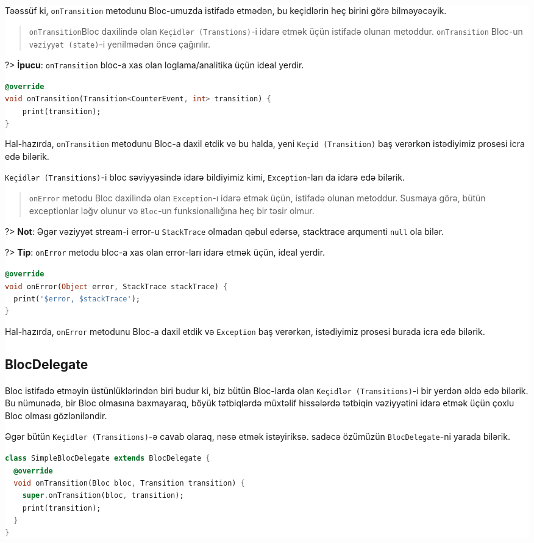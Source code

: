 ```json
```

Təəssüf ki, `onTransition` metodunu Bloc-umuzda istifadə etmədən, bu keçidlərin heç birini görə bilməyəcəyik.

> `onTransition`Bloc daxilində olan `Keçidlər (Transtions)`-i idarə etmək üçün istifadə olunan metoddur. `onTransition` Bloc-un `vəziyyət (state)`-i yenilmədən öncə çağırılır.

?> **İpucu**: `onTransition` bloc-a xas olan loglama/analitika üçün ideal yerdir.

```dart
@override
void onTransition(Transition<CounterEvent, int> transition) {
    print(transition);
}
```

Hal-hazırda, `onTransition` metodunu Bloc-a daxil etdik və bu halda, yeni `Keçid (Transition)` baş verərkən istədiyimiz prosesi icra edə bilərik.

`Keçidlər (Transitions)`-i bloc səviyyəsində idarə bildiyimiz kimi, `Exception`-ları da idarə edə bilərik.

> `onError` metodu Bloc daxilində olan `Exception`-ı idarə etmək üçün, istifadə olunan metoddur. Susmaya görə, bütün exceptionlar ləğv olunur və `Bloc`-un funksionallığına heç bir təsir olmur.

?> **Not**: Əgər vəziyyət stream-i error-u `StackTrace` olmadan qəbul edərsə, stacktrace arqumenti `null` ola bilər. 

?> **Tip**: `onError` metodu bloc-a xas olan error-ları idarə etmək üçün, ideal yerdir.

```dart
@override
void onError(Object error, StackTrace stackTrace) {
  print('$error, $stackTrace');
}
```

Hal-hazırda, `onError` metodunu Bloc-a daxil etdik və `Exception` baş verərkən, istədiyimiz prosesi burada icra edə bilərik.

## BlocDelegate

Bloc istifadə etməyin üstünlüklərindən biri budur ki, biz bütün Bloc-larda olan `Keçidlər (Transitions)`-i bir yerdən əldə edə bilərik. Bu nümunədə, bir Bloc olmasına baxmayaraq, böyük tətbiqlərdə müxtəlif hissələrdə tətbiqin vəziyyətini idarə etmək üçün çoxlu Bloc olması gözləniləndir.

Əgər bütün `Keçidlər (Transitions)`-ə cavab olaraq, nəsə etmək istəyiriksə. sadəcə özümüzün `BlocDelegate`-ni yarada bilərik.

```dart
class SimpleBlocDelegate extends BlocDelegate {
  @override
  void onTransition(Bloc bloc, Transition transition) {
    super.onTransition(bloc, transition);
    print(transition);
  }
}
```
